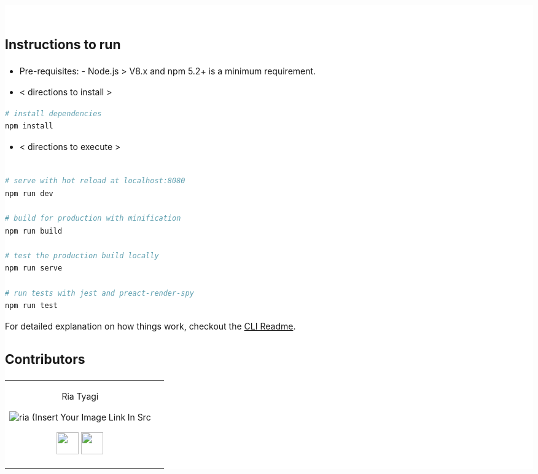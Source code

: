 <br>

## Instructions to run

- Pre-requisites: -  Node.js > V8.x and npm 5.2+ is a minimum requirement.

- < directions to install >

```bash
# install dependencies
npm install
```

- < directions to execute >

```bash

# serve with hot reload at localhost:8080
npm run dev

# build for production with minification
npm run build

# test the production build locally
npm run serve

# run tests with jest and preact-render-spy 
npm run test
```
For detailed explanation on how things work, checkout the [CLI Readme](https://github.com/developit/preact-cli/blob/master/README.md).

## Contributors

<table>
<tr align="center">

<td>

Ria Tyagi

<p align="center">
<img src = "https://github.com/Data-Science-Community-SRM/template/blob/master/logo-light.png?raw=true"  height="120" alt="ria (Insert Your Image Link In Src">
</p>
<p align="center">
<a href = "https://github.com/riasenpai"><img src = "http://www.iconninja.com/files/241/825/211/round-collaboration-social-github-code-circle-network-icon.svg" width="36" height = "36"/></a>
<a href = "https://www.linkedin.com/in/person1">
<img src = "http://www.iconninja.com/files/863/607/751/network-linkedin-social-connection-circular-circle-media-icon.svg" width="36" height="36"/>
</a>
</p>
</td>

<td>
